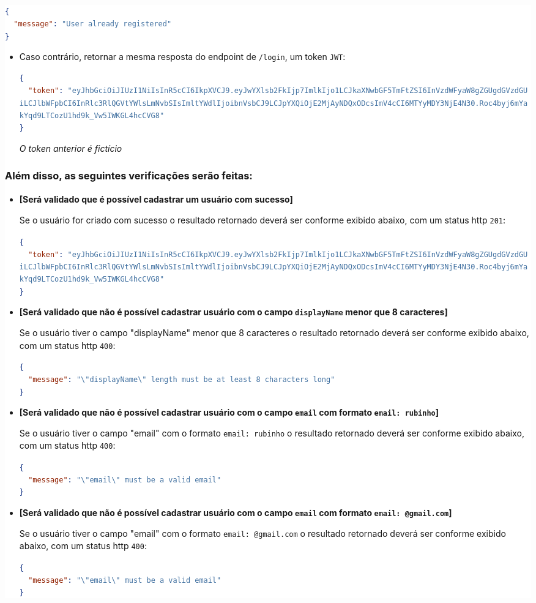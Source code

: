   ```json
  {
    "message": "User already registered"
  }
  ```

- Caso contrário, retornar a mesma resposta do endpoint de `/login`, um token `JWT`:

  ```json
  {
    "token": "eyJhbGciOiJIUzI1NiIsInR5cCI6IkpXVCJ9.eyJwYXlsb2FkIjp7ImlkIjo1LCJkaXNwbGF5TmFtZSI6InVzdWFyaW8gZGUgdGVzdGUiLCJlbWFpbCI6InRlc3RlQGVtYWlsLmNvbSIsImltYWdlIjoibnVsbCJ9LCJpYXQiOjE2MjAyNDQxODcsImV4cCI6MTYyMDY3NjE4N30.Roc4byj6mYakYqd9LTCozU1hd9k_Vw5IWKGL4hcCVG8"
  }
  ```
  _O token anterior é fictício_

### Além disso, as seguintes verificações serão feitas:

- **[Será validado que é possível cadastrar um usuário com sucesso]**

  Se o usuário for criado com sucesso o resultado retornado deverá ser conforme exibido abaixo, com um status http `201`:
  ```json
  {
    "token": "eyJhbGciOiJIUzI1NiIsInR5cCI6IkpXVCJ9.eyJwYXlsb2FkIjp7ImlkIjo1LCJkaXNwbGF5TmFtZSI6InVzdWFyaW8gZGUgdGVzdGUiLCJlbWFpbCI6InRlc3RlQGVtYWlsLmNvbSIsImltYWdlIjoibnVsbCJ9LCJpYXQiOjE2MjAyNDQxODcsImV4cCI6MTYyMDY3NjE4N30.Roc4byj6mYakYqd9LTCozU1hd9k_Vw5IWKGL4hcCVG8"
  }
  ```

- **[Será validado que não é possível cadastrar usuário com o campo `displayName` menor que 8 caracteres]**

  Se o usuário tiver o campo "displayName" menor que 8 caracteres o resultado retornado deverá ser conforme exibido abaixo, com um status http `400`:
  ```json
  {
    "message": "\"displayName\" length must be at least 8 characters long"
  }
  ```

- **[Será validado que não é possível cadastrar usuário com o campo `email` com formato `email: rubinho`]**

  Se o usuário tiver o campo "email" com o formato `email: rubinho` o resultado retornado deverá ser conforme exibido abaixo, com um status http `400`:
  ```json
  {
    "message": "\"email\" must be a valid email"
  }
  ```

- **[Será validado que não é possível cadastrar usuário com o campo `email` com formato `email: @gmail.com`]**

  Se o usuário tiver o campo "email" com o formato `email: @gmail.com` o resultado retornado deverá ser conforme exibido abaixo, com um status http `400`:
  ```json
  {
    "message": "\"email\" must be a valid email"
  }
  ```
